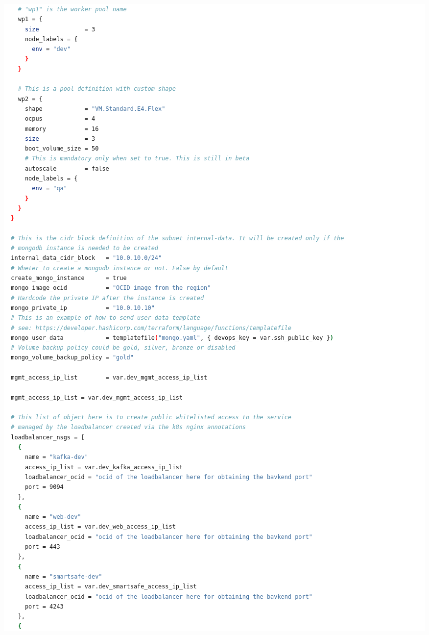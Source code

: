 ```bash
    # "wp1" is the worker pool name
    wp1 = {
      size             = 3
      node_labels = {
        env = "dev"
      }
    }

    # This is a pool definition with custom shape
    wp2 = {
      shape            = "VM.Standard.E4.Flex"
      ocpus            = 4
      memory           = 16
      size             = 3
      boot_volume_size = 50
      # This is mandatory only when set to true. This is still in beta
      autoscale        = false
      node_labels = {
        env = "qa"
      }
    }
  }

  # This is the cidr block definition of the subnet internal-data. It will be created only if the
  # mongodb instance is needed to be created
  internal_data_cidr_block   = "10.0.10.0/24"
  # Wheter to create a mongodb instance or not. False by default
  create_mongo_instance      = true
  mongo_image_ocid           = "OCID image from the region"
  # Hardcode the private IP after the instance is created
  mongo_private_ip           = "10.0.10.10"
  # This is an example of how to send user-data template
  # see: https://developer.hashicorp.com/terraform/language/functions/templatefile
  mongo_user_data            = templatefile("mongo.yaml", { devops_key = var.ssh_public_key })
  # Volume backup policy could be gold, silver, bronze or disabled
  mongo_volume_backup_policy = "gold"

  mgmt_access_ip_list        = var.dev_mgmt_access_ip_list

  mgmt_access_ip_list = var.dev_mgmt_access_ip_list

  # This list of object here is to create public whitelisted access to the service
  # managed by the loadbalancer created via the k8s nginx annotations
  loadbalancer_nsgs = [
    {
      name = "kafka-dev"
      access_ip_list = var.dev_kafka_access_ip_list
      loadbalancer_ocid = "ocid of the loadbalancer here for obtaining the bavkend port"
      port = 9094
    },
    {
      name = "web-dev"
      access_ip_list = var.dev_web_access_ip_list
      loadbalancer_ocid = "ocid of the loadbalancer here for obtaining the bavkend port"
      port = 443
    },
    {
      name = "smartsafe-dev"
      access_ip_list = var.dev_smartsafe_access_ip_list
      loadbalancer_ocid = "ocid of the loadbalancer here for obtaining the bavkend port"
      port = 4243
    },
    {
```
